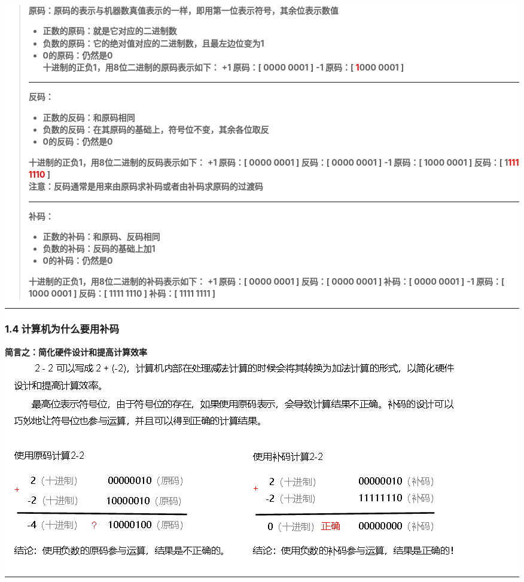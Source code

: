 >**原码：原码的表示与机器数真值表示的一样，即用第一位表示符号，其余位表示数值**
>- **正数的原码：就是它对应的二进制数**
>- **负数的原码：它的绝对值对应的二进制数，且最左边位变为1**
>- **0的原码：仍然是0**<br>
>**十进制的正负1，用8位二进制的原码表示如下：**
>**+1 原码：[ 0000 0001 ]**
>**-1 原码：[ <font color=red>1</font>000 0001 ]**<br>
>---
>
>**反码：**
>- **正数的反码：和原码相同**
>- **负数的反码：在其原码的基础上，符号位不变，其余各位取反**
>- **0的反码：仍然是0**
>
>**十进制的正负1，用8位二进制的反码表示如下：**
>**+1 原码：[ 0000 0001 ]  反码：[ 0000 0001 ]**
>**-1 原码：[ 1000 0001 ]  反码：[ 1<font color=red>111 1110</font> ]**<br>
>**注意：反码通常是用来由原码求补码或者由补码求原码的过渡码**
>
>---
>
>**补码：**
>- **正数的补码：和原码、反码相同**
>- **负数的补码：反码的基础上加1**
>- **0的补码：仍然是0**
>
>**十进制的正负1，用8位二进制的补码表示如下：**
>**+1 原码：[ 0000 0001 ]  反码：[ 0000 0001 ]  补码：[ 0000 0001 ]**
>**-1 原码：[ 1000 0001 ]  反码：[ 1111 1110 ]  补码：[ 1111 1111 ]**

---

### 1.4 计算机为什么要用补码
**简言之：简化硬件设计和提高计算效率**
![](./assert/第四章：二进制与数据类型/计算机为什么要用补码.png)

---